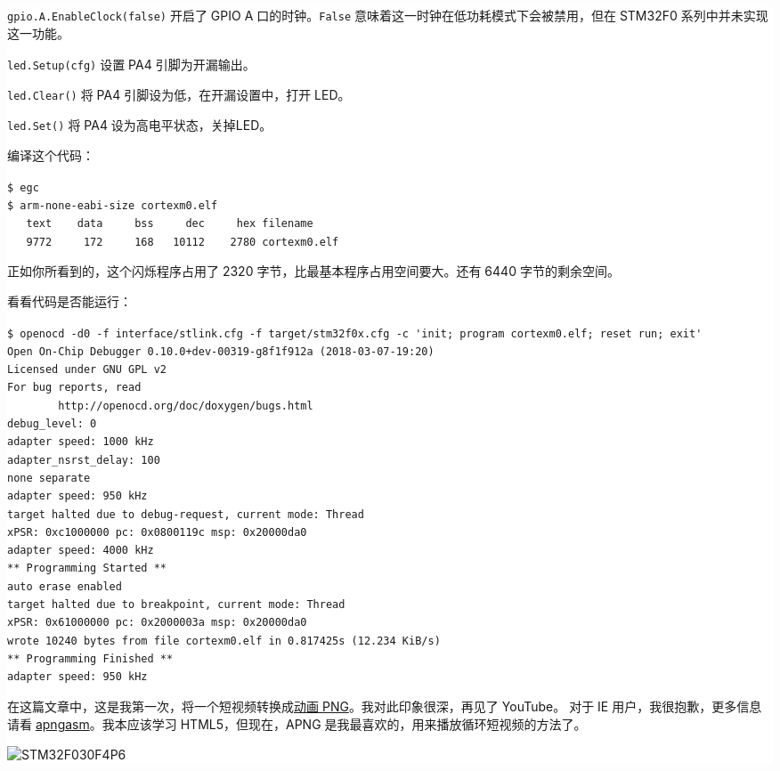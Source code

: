 `gpio.A.EnableClock(false)` 开启了 GPIO A 口的时钟。`False` 意味着这一时钟在低功耗模式下会被禁用，但在 STM32F0 系列中并未实现这一功能。


`led.Setup(cfg)` 设置 PA4 引脚为开漏输出。


`led.Clear()` 将 PA4 引脚设为低，在开漏设置中，打开 LED。


`led.Set()` 将 PA4 设为高电平状态，关掉LED。


编译这个代码：



```
$ egc
$ arm-none-eabi-size cortexm0.elf
   text    data     bss     dec     hex filename
   9772     172     168   10112    2780 cortexm0.elf
```

正如你所看到的，这个闪烁程序占用了 2320 字节，比最基本程序占用空间要大。还有 6440 字节的剩余空间。


看看代码是否能运行：



```
$ openocd -d0 -f interface/stlink.cfg -f target/stm32f0x.cfg -c 'init; program cortexm0.elf; reset run; exit'
Open On-Chip Debugger 0.10.0+dev-00319-g8f1f912a (2018-03-07-19:20)
Licensed under GNU GPL v2
For bug reports, read
        http://openocd.org/doc/doxygen/bugs.html
debug_level: 0
adapter speed: 1000 kHz
adapter_nsrst_delay: 100
none separate
adapter speed: 950 kHz
target halted due to debug-request, current mode: Thread 
xPSR: 0xc1000000 pc: 0x0800119c msp: 0x20000da0
adapter speed: 4000 kHz
** Programming Started **
auto erase enabled
target halted due to breakpoint, current mode: Thread 
xPSR: 0x61000000 pc: 0x2000003a msp: 0x20000da0
wrote 10240 bytes from file cortexm0.elf in 0.817425s (12.234 KiB/s)
** Programming Finished **
adapter speed: 950 kHz
```

在这篇文章中，这是我第一次，将一个短视频转换成[动画 PNG](https://en.wikipedia.org/wiki/APNG)。我对此印象很深，再见了 YouTube。 对于 IE 用户，我很抱歉，更多信息请看 [apngasm](http://apngasm.sourceforge.net/)。我本应该学习 HTML5，但现在，APNG 是我最喜欢的，用来播放循环短视频的方法了。


![STM32F030F4P6](/data/attachment/album/201909/24/210408vdq9h6qh6cwxtu0z.png)


